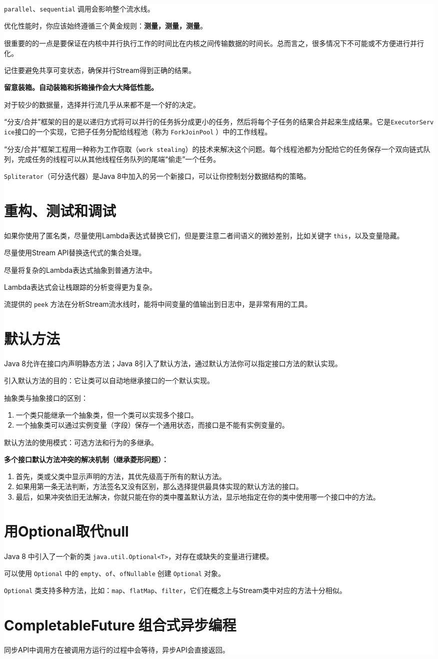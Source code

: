 `parallel`、`sequential` 调用会影响整个流水线。

优化性能时，你应该始终遵循三个黄金规则：__测量，测量，测量__。

很重要的的一点是要保证在内核中并行执行工作的时间比在内核之间传输数据的时间长。总而言之，很多情况下不可能或不方便进行并行化。

记住要避免共享可变状态，确保并行Stream得到正确的结果。

__留意装箱。自动装箱和拆箱操作会大大降低性能。__

对于较少的数据量，选择并行流几乎从来都不是一个好的决定。

“分支/合并”框架的目的是以递归方式将可以并行的任务拆分成更小的任务，然后将每个子任务的结果合并起来生成结果。它是`ExecutorService`接口的一个实现，它把子任务分配给线程池（称为 `ForkJoinPool` ）中的工作线程。

“分支/合并”框架工程用一种称为工作窃取（`work stealing`）的技术来解决这个问题。每个线程池都为分配给它的任务保存一个双向链式队列，完成任务的线程可以从其他线程任务队列的尾端“偷走”一个任务。

`Spliterator`（可分迭代器）是Java 8中加入的另一个新接口，可以让你控制划分数据结构的策略。

# 重构、测试和调试
如果你使用了匿名类，尽量使用Lambda表达式替换它们，但是要注意二者间语义的微妙差别，比如关键字 `this`，以及变量隐藏。

尽量使用Stream API替换迭代式的集合处理。

尽量将复杂的Lambda表达式抽象到普通方法中。

Lambda表达式会让栈跟踪的分析变得更为复杂。

流提供的 `peek` 方法在分析Stream流水线时，能将中间变量的值输出到日志中，是非常有用的工具。

# 默认方法
Java 8允许在接口内声明静态方法；Java 8引入了默认方法，通过默认方法你可以指定接口方法的默认实现。

引入默认方法的目的：它让类可以自动地继承接口的一个默认实现。

抽象类与抽象接口的区别：
1. 一个类只能继承一个抽象类，但一个类可以实现多个接口。
2. 一个抽象类可以通过实例变量（字段）保存一个通用状态，而接口是不能有实例变量的。

默认方法的使用模式：可选方法和行为的多继承。

__多个接口默认方法冲突的解决机制（继承菱形问题）：__
1. 首先，类或父类中显示声明的方法，其优先级高于所有的默认方法。
2. 如果用第一条无法判断，方法签名又没有区别，那么选择提供最具体实现的默认方法的接口。
3. 最后，如果冲突依旧无法解决，你就只能在你的类中覆盖默认方法，显示地指定在你的类中使用哪一个接口中的方法。

# 用Optional取代null
Java 8 中引入了一个新的类 `java.util.Optional<T>`，对存在或缺失的变量进行建模。

可以使用 `Optional` 中的 `empty`、`of`、`ofNullable` 创建 `Optional` 对象。

`Optional` 类支持多种方法，比如：`map`、`flatMap`、`filter`，它们在概念上与Stream类中对应的方法十分相似。

# CompletableFuture 组合式异步编程
同步API中调用方在被调用方运行的过程中会等待，异步API会直接返回。
